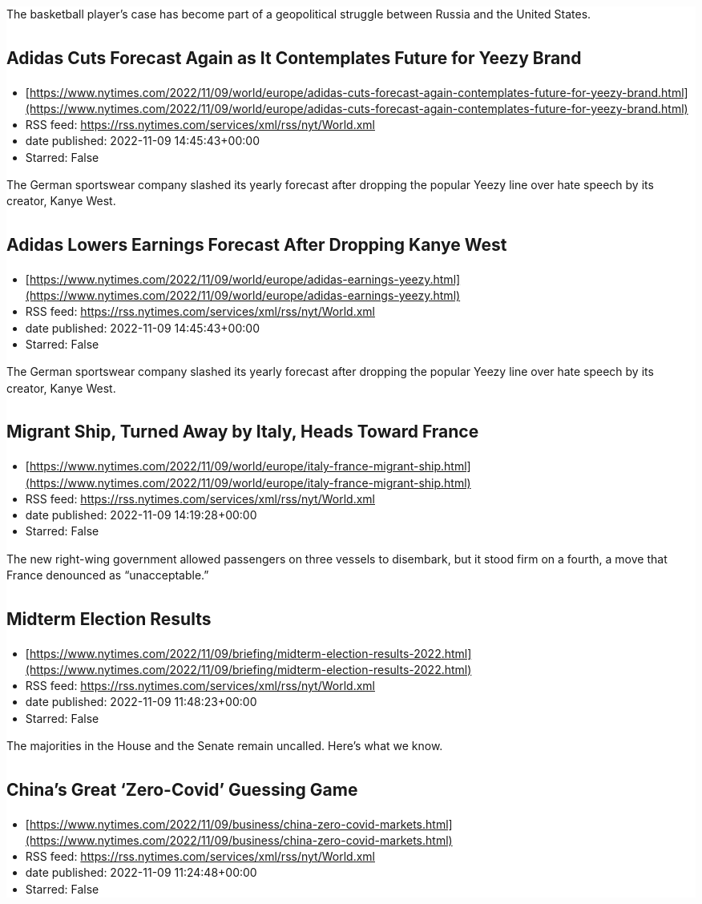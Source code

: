 The basketball player’s case has become part of a geopolitical struggle between Russia and the United States.

## Adidas Cuts Forecast Again as It Contemplates Future for Yeezy Brand
 - [https://www.nytimes.com/2022/11/09/world/europe/adidas-cuts-forecast-again-contemplates-future-for-yeezy-brand.html](https://www.nytimes.com/2022/11/09/world/europe/adidas-cuts-forecast-again-contemplates-future-for-yeezy-brand.html)
 - RSS feed: https://rss.nytimes.com/services/xml/rss/nyt/World.xml
 - date published: 2022-11-09 14:45:43+00:00
 - Starred: False

The German sportswear company slashed its yearly forecast after dropping the popular Yeezy line over hate speech by its creator, Kanye West.

## Adidas Lowers Earnings Forecast After Dropping Kanye West
 - [https://www.nytimes.com/2022/11/09/world/europe/adidas-earnings-yeezy.html](https://www.nytimes.com/2022/11/09/world/europe/adidas-earnings-yeezy.html)
 - RSS feed: https://rss.nytimes.com/services/xml/rss/nyt/World.xml
 - date published: 2022-11-09 14:45:43+00:00
 - Starred: False

The German sportswear company slashed its yearly forecast after dropping the popular Yeezy line over hate speech by its creator, Kanye West.

## Migrant Ship, Turned Away by Italy, Heads Toward France
 - [https://www.nytimes.com/2022/11/09/world/europe/italy-france-migrant-ship.html](https://www.nytimes.com/2022/11/09/world/europe/italy-france-migrant-ship.html)
 - RSS feed: https://rss.nytimes.com/services/xml/rss/nyt/World.xml
 - date published: 2022-11-09 14:19:28+00:00
 - Starred: False

The new right-wing government allowed passengers on three vessels to disembark, but it stood firm on a fourth, a move that France denounced as “unacceptable.”

## Midterm Election Results
 - [https://www.nytimes.com/2022/11/09/briefing/midterm-election-results-2022.html](https://www.nytimes.com/2022/11/09/briefing/midterm-election-results-2022.html)
 - RSS feed: https://rss.nytimes.com/services/xml/rss/nyt/World.xml
 - date published: 2022-11-09 11:48:23+00:00
 - Starred: False

The majorities in the House and the Senate remain uncalled. Here’s what we know.

## China’s Great ‘Zero-Covid’ Guessing Game
 - [https://www.nytimes.com/2022/11/09/business/china-zero-covid-markets.html](https://www.nytimes.com/2022/11/09/business/china-zero-covid-markets.html)
 - RSS feed: https://rss.nytimes.com/services/xml/rss/nyt/World.xml
 - date published: 2022-11-09 11:24:48+00:00
 - Starred: False
